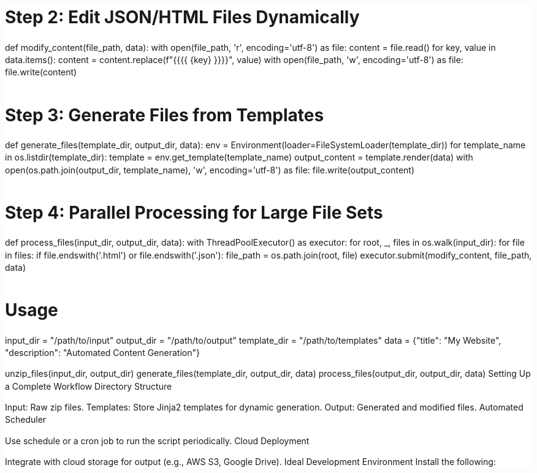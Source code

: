 # Step 2: Edit JSON/HTML Files Dynamically
def modify_content(file_path, data):
    with open(file_path, 'r', encoding='utf-8') as file:
        content = file.read()
    for key, value in data.items():
        content = content.replace(f"{{{{ {key} }}}}", value)
    with open(file_path, 'w', encoding='utf-8') as file:
        file.write(content)

# Step 3: Generate Files from Templates
def generate_files(template_dir, output_dir, data):
    env = Environment(loader=FileSystemLoader(template_dir))
    for template_name in os.listdir(template_dir):
        template = env.get_template(template_name)
        output_content = template.render(data)
        with open(os.path.join(output_dir, template_name), 'w', encoding='utf-8') as file:
            file.write(output_content)

# Step 4: Parallel Processing for Large File Sets
def process_files(input_dir, output_dir, data):
    with ThreadPoolExecutor() as executor:
        for root, _, files in os.walk(input_dir):
            for file in files:
                if file.endswith('.html') or file.endswith('.json'):
                    file_path = os.path.join(root, file)
                    executor.submit(modify_content, file_path, data)

# Usage
input_dir = "/path/to/input"
output_dir = "/path/to/output"
template_dir = "/path/to/templates"
data = {"title": "My Website", "description": "Automated Content Generation"}

unzip_files(input_dir, output_dir)
generate_files(template_dir, output_dir, data)
process_files(output_dir, output_dir, data)
Setting Up a Complete Workflow
Directory Structure

Input: Raw zip files.
Templates: Store Jinja2 templates for dynamic generation.
Output: Generated and modified files.
Automated Scheduler

Use schedule or a cron job to run the script periodically.
Cloud Deployment

Integrate with cloud storage for output (e.g., AWS S3, Google Drive).
Ideal Development Environment
Install the following:
